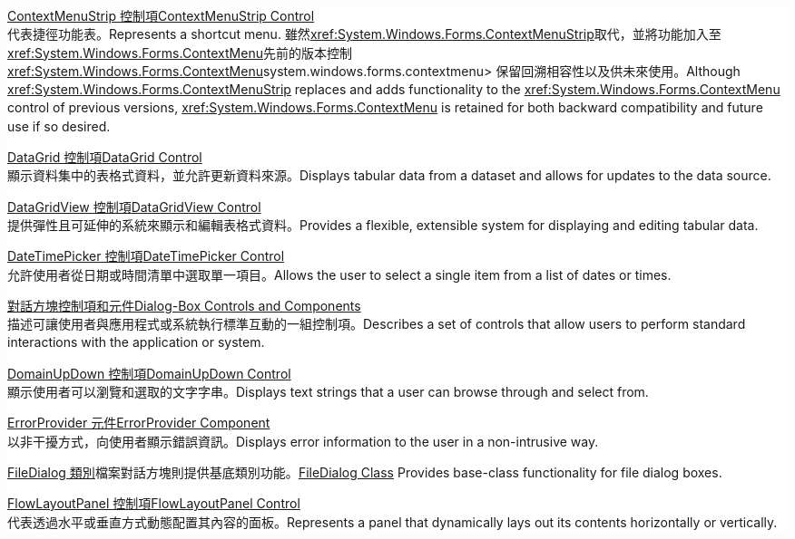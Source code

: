  [<span data-ttu-id="5f7f8-133">ContextMenuStrip 控制項</span><span class="sxs-lookup"><span data-stu-id="5f7f8-133">ContextMenuStrip Control</span></span>](contextmenustrip-control.md)  
 <span data-ttu-id="5f7f8-134">代表捷徑功能表。</span><span class="sxs-lookup"><span data-stu-id="5f7f8-134">Represents a shortcut menu.</span></span> <span data-ttu-id="5f7f8-135">雖然<xref:System.Windows.Forms.ContextMenuStrip>取代，並將功能加入至<xref:System.Windows.Forms.ContextMenu>先前的版本控制<xref:System.Windows.Forms.ContextMenu>system.windows.forms.contextmenu> 保留回溯相容性以及供未來使用。</span><span class="sxs-lookup"><span data-stu-id="5f7f8-135">Although <xref:System.Windows.Forms.ContextMenuStrip> replaces and adds functionality to the <xref:System.Windows.Forms.ContextMenu> control of previous versions, <xref:System.Windows.Forms.ContextMenu> is retained for both backward compatibility and future use if so desired.</span></span>  
  
 [<span data-ttu-id="5f7f8-136">DataGrid 控制項</span><span class="sxs-lookup"><span data-stu-id="5f7f8-136">DataGrid Control</span></span>](datagrid-control-windows-forms.md)  
 <span data-ttu-id="5f7f8-137">顯示資料集中的表格式資料，並允許更新資料來源。</span><span class="sxs-lookup"><span data-stu-id="5f7f8-137">Displays tabular data from a dataset and allows for updates to the data source.</span></span>  
  
 [<span data-ttu-id="5f7f8-138">DataGridView 控制項</span><span class="sxs-lookup"><span data-stu-id="5f7f8-138">DataGridView Control</span></span>](datagridview-control-windows-forms.md)  
 <span data-ttu-id="5f7f8-139">提供彈性且可延伸的系統來顯示和編輯表格式資料。</span><span class="sxs-lookup"><span data-stu-id="5f7f8-139">Provides a flexible, extensible system for displaying and editing tabular data.</span></span>  
  
 [<span data-ttu-id="5f7f8-140">DateTimePicker 控制項</span><span class="sxs-lookup"><span data-stu-id="5f7f8-140">DateTimePicker Control</span></span>](datetimepicker-control-windows-forms.md)  
 <span data-ttu-id="5f7f8-141">允許使用者從日期或時間清單中選取單一項目。</span><span class="sxs-lookup"><span data-stu-id="5f7f8-141">Allows the user to select a single item from a list of dates or times.</span></span>  
  
 [<span data-ttu-id="5f7f8-142">對話方塊控制項和元件</span><span class="sxs-lookup"><span data-stu-id="5f7f8-142">Dialog-Box Controls and Components</span></span>](dialog-box-controls-and-components-windows-forms.md)  
 <span data-ttu-id="5f7f8-143">描述可讓使用者與應用程式或系統執行標準互動的一組控制項。</span><span class="sxs-lookup"><span data-stu-id="5f7f8-143">Describes a set of controls that allow users to perform standard interactions with the application or system.</span></span>  
  
 [<span data-ttu-id="5f7f8-144">DomainUpDown 控制項</span><span class="sxs-lookup"><span data-stu-id="5f7f8-144">DomainUpDown Control</span></span>](domainupdown-control-windows-forms.md)  
 <span data-ttu-id="5f7f8-145">顯示使用者可以瀏覽和選取的文字字串。</span><span class="sxs-lookup"><span data-stu-id="5f7f8-145">Displays text strings that a user can browse through and select from.</span></span>  
  
 [<span data-ttu-id="5f7f8-146">ErrorProvider 元件</span><span class="sxs-lookup"><span data-stu-id="5f7f8-146">ErrorProvider Component</span></span>](errorprovider-component-windows-forms.md)  
 <span data-ttu-id="5f7f8-147">以非干擾方式，向使用者顯示錯誤資訊。</span><span class="sxs-lookup"><span data-stu-id="5f7f8-147">Displays error information to the user in a non-intrusive way.</span></span>  
  
 <span data-ttu-id="5f7f8-148">[FileDialog 類別](filedialog-class.md)檔案對話方塊則提供基底類別功能。</span><span class="sxs-lookup"><span data-stu-id="5f7f8-148">[FileDialog Class](filedialog-class.md) Provides base-class functionality for file dialog boxes.</span></span>

 [<span data-ttu-id="5f7f8-149">FlowLayoutPanel 控制項</span><span class="sxs-lookup"><span data-stu-id="5f7f8-149">FlowLayoutPanel Control</span></span>](flowlayoutpanel-control-windows-forms.md)  
 <span data-ttu-id="5f7f8-150">代表透過水平或垂直方式動態配置其內容的面板。</span><span class="sxs-lookup"><span data-stu-id="5f7f8-150">Represents a panel that dynamically lays out its contents horizontally or vertically.</span></span>  
  